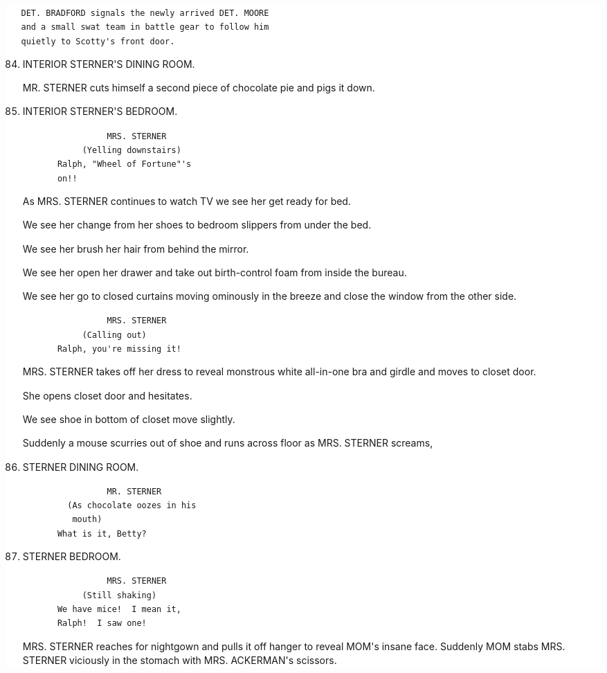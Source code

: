        DET. BRADFORD signals the newly arrived DET. MOORE
       and a small swat team in battle gear to follow him
       quietly to Scotty's front door.

84.    INTERIOR STERNER'S DINING ROOM.

       MR. STERNER cuts himself a second piece of chocolate
       pie and pigs it down.

85.    INTERIOR STERNER'S BEDROOM.

                            MRS. STERNER
                       (Yelling downstairs)
                  Ralph, "Wheel of Fortune"'s
                  on!!

       As MRS. STERNER continues to watch TV we see her get
       ready for bed.

       We see her change from her shoes to bedroom slippers
       from under the bed.

       We see her brush her hair from behind the mirror.

       We see her open her drawer and take out
       birth-control foam from inside the bureau.

       We see her go to closed curtains moving ominously in
       the breeze and close the window from the other side.

                            MRS. STERNER
                       (Calling out)
                  Ralph, you're missing it!

       MRS. STERNER takes off her dress to reveal monstrous
       white all-in-one bra and girdle and moves to closet
       door.

       She opens closet door and hesitates.

       We see shoe in bottom of closet move slightly.

       Suddenly a mouse scurries out of shoe and runs
       across floor as MRS. STERNER screams,

86.    STERNER DINING ROOM.

                            MR. STERNER
                    (As chocolate oozes in his
                     mouth)
                  What is it, Betty?

87.    STERNER BEDROOM.

                            MRS. STERNER
                       (Still shaking)
                  We have mice!  I mean it,
                  Ralph!  I saw one!

       MRS. STERNER reaches for nightgown and pulls it off
       hanger to reveal MOM's insane face.  Suddenly MOM
       stabs MRS. STERNER viciously in the stomach with
       MRS. ACKERMAN's scissors.
